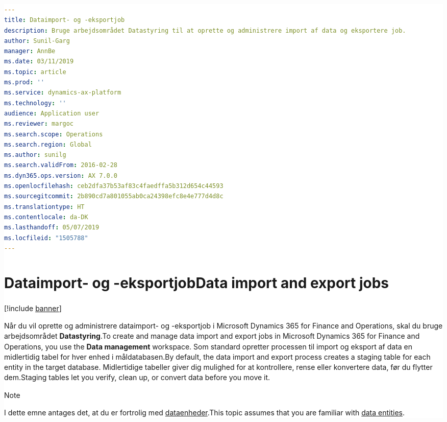 ```yaml
---
title: Dataimport- og -eksportjob
description: Bruge arbejdsområdet Datastyring til at oprette og administrere import af data og eksportere job.
author: Sunil-Garg
manager: AnnBe
ms.date: 03/11/2019
ms.topic: article
ms.prod: ''
ms.service: dynamics-ax-platform
ms.technology: ''
audience: Application user
ms.reviewer: margoc
ms.search.scope: Operations
ms.search.region: Global
ms.author: sunilg
ms.search.validFrom: 2016-02-28
ms.dyn365.ops.version: AX 7.0.0
ms.openlocfilehash: ceb2dfa37b53af83c4faedffa5b312d654c44593
ms.sourcegitcommit: 2b890cd7a801055ab0ca24398efc8e4e777d4d8c
ms.translationtype: HT
ms.contentlocale: da-DK
ms.lasthandoff: 05/07/2019
ms.locfileid: "1505788"
---
```

# <a name="data-import-and-export-jobs"></a><span data-ttu-id="984b4-103">Dataimport- og -eksportjob</span><span class="sxs-lookup"><span data-stu-id="984b4-103">Data import and export jobs</span></span>

[!include [banner](../includes/banner.md)]

<span data-ttu-id="984b4-104">Når du vil oprette og administrere dataimport- og -eksportjob i Microsoft Dynamics 365 for Finance and Operations, skal du bruge arbejdsområdet **Datastyring**.</span><span class="sxs-lookup"><span data-stu-id="984b4-104">To create and manage data import and export jobs in Microsoft Dynamics 365 for Finance and Operations, you use the **Data management** workspace.</span></span> <span data-ttu-id="984b4-105">Som standard opretter processen til import og eksport af data en midlertidig tabel for hver enhed i måldatabasen.</span><span class="sxs-lookup"><span data-stu-id="984b4-105">By default, the data import and export process creates a staging table for each entity in the target database.</span></span> <span data-ttu-id="984b4-106">Midlertidige tabeller giver dig mulighed for at kontrollere, rense eller konvertere data, før du flytter dem.</span><span class="sxs-lookup"><span data-stu-id="984b4-106">Staging tables let you verify, clean up, or convert data before you move it.</span></span>

> [!NOTE]
> <span data-ttu-id="984b4-107">I dette emne antages det, at du er fortrolig med [dataenheder](data-entities.md).</span><span class="sxs-lookup"><span data-stu-id="984b4-107">This topic assumes that you are familiar with [data entities](data-entities.md).</span></span>
